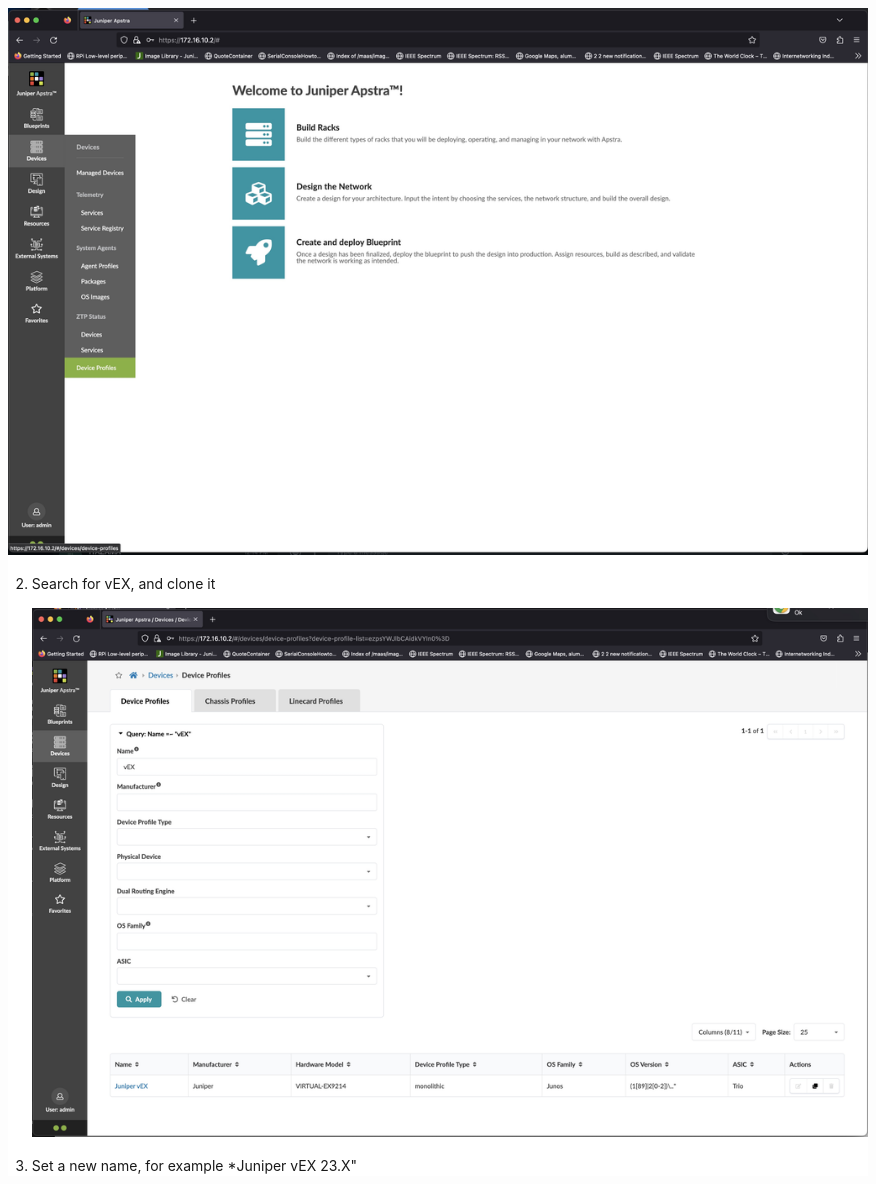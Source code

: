    ![apstra1](images/apstra1.jpg)

2. Search for vEX, and clone it

   ![apstra2](images/apstra2.jpg)
3. Set a new name, for example *Juniper vEX 23.X"
